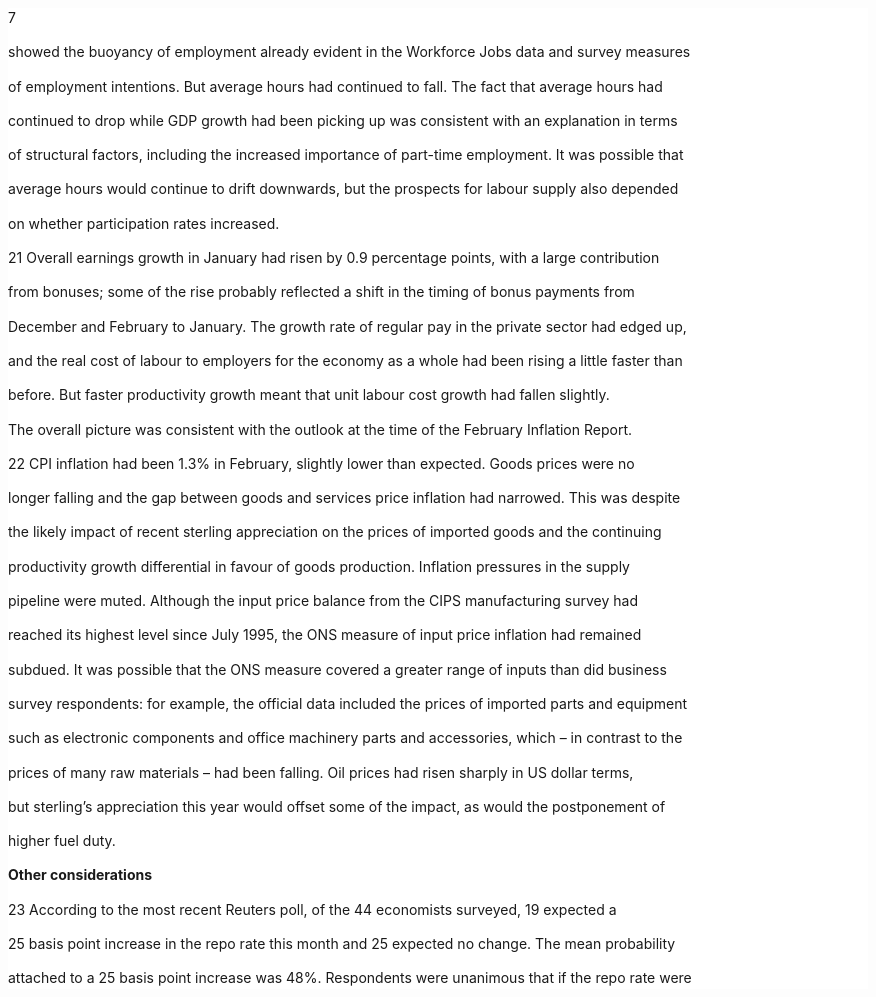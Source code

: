7

showed the buoyancy of employment already evident in the Workforce Jobs data and survey measures

of employment intentions. But average hours had continued to fall. The fact that average hours had

continued to drop while GDP growth had been picking up was consistent with an explanation in terms

of structural factors, including the increased importance of part-time employment. It was possible that

average hours would continue to drift downwards, but the prospects for labour supply also depended

on whether participation rates increased.

21 Overall earnings growth in January had risen by 0.9 percentage points, with a large contribution

from bonuses; some of the rise probably reflected a shift in the timing of bonus payments from

December and February to January. The growth rate of regular pay in the private sector had edged up,

and the real cost of labour to employers for the economy as a whole had been rising a little faster than

before. But faster productivity growth meant that unit labour cost growth had fallen slightly.

The overall picture was consistent with the outlook at the time of the February Inflation Report.

22 CPI inflation had been 1.3% in February, slightly lower than expected. Goods prices were no

longer falling and the gap between goods and services price inflation had narrowed. This was despite

the likely impact of recent sterling appreciation on the prices of imported goods and the continuing

productivity growth differential in favour of goods production. Inflation pressures in the supply

pipeline were muted. Although the input price balance from the CIPS manufacturing survey had

reached its highest level since July 1995, the ONS measure of input price inflation had remained

subdued. It was possible that the ONS measure covered a greater range of inputs than did business

survey respondents: for example, the official data included the prices of imported parts and equipment

such as electronic components and office machinery parts and accessories, which – in contrast to the

prices of many raw materials – had been falling. Oil prices had risen sharply in US dollar terms,

but sterling’s appreciation this year would offset some of the impact, as would the postponement of

higher fuel duty.

**Other considerations**

23 According to the most recent Reuters poll, of the 44 economists surveyed, 19 expected a

25 basis point increase in the repo rate this month and 25 expected no change. The mean probability

attached to a 25 basis point increase was 48%. Respondents were unanimous that if the repo rate were
